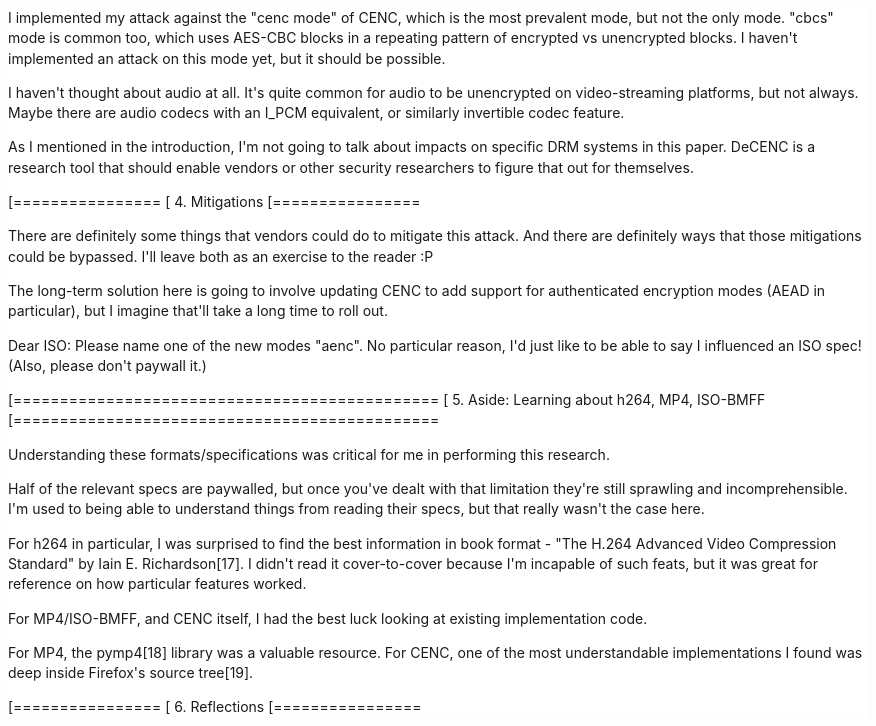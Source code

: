 I implemented my attack against the "cenc mode" of CENC, which is the most 
prevalent mode, but not the only mode. "cbcs" mode is common too, which uses 
AES-CBC blocks in a repeating pattern of encrypted vs unencrypted blocks. I 
haven't implemented an attack on this mode yet, but it should be possible.

I haven't thought about audio at all. It's quite common for audio to be 
unencrypted on video-streaming platforms, but not always. Maybe there are 
audio codecs with an I_PCM equivalent, or similarly invertible codec feature.

As I mentioned in the introduction, I'm not going to talk about impacts on 
specific DRM systems in this paper. DeCENC is a research tool that should 
enable vendors or other security researchers to figure that out for 
themselves.


[================
[ 4. Mitigations
[================

There are definitely some things that vendors could do to mitigate this 
attack. And there are definitely ways that those mitigations could be 
bypassed. I'll leave both as an exercise to the reader :P

The long-term solution here is going to involve updating CENC to add support 
for authenticated encryption modes (AEAD in particular), but I imagine that'll 
take a long time to roll out.

Dear ISO: Please name one of the new modes "aenc". No particular reason, I'd 
just like to be able to say I influenced an ISO spec! (Also, please don't 
paywall it.)


[==============================================
[ 5. Aside: Learning about h264, MP4, ISO-BMFF
[==============================================

Understanding these formats/specifications was critical for me in performing 
this research.

Half of the relevant specs are paywalled, but once you've dealt with that 
limitation they're still sprawling and incomprehensible. I'm used to being 
able to understand things from reading their specs, but that really wasn't the 
case here.

For h264 in particular, I was surprised to find the best information in book 
format - "The H.264 Advanced Video Compression Standard" by Iain E. 
Richardson[17]. I didn't read it cover-to-cover because I'm incapable of such 
feats, but it was great for reference on how particular features worked.

For MP4/ISO-BMFF, and CENC itself, I had the best luck looking at existing 
implementation code.

For MP4, the pymp4[18] library was a valuable resource. For CENC, one of the 
most understandable implementations I found was deep inside Firefox's source 
tree[19].


[================
[ 6. Reflections
[================
